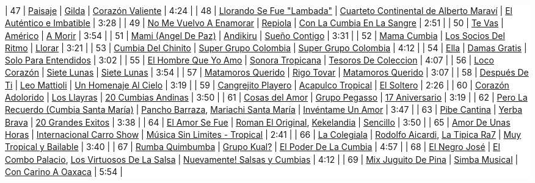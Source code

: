 | 47 | [Paisaje](https://open.spotify.com/track/6NipZljiEekGRNF6vddEP3) | [Gilda](https://open.spotify.com/artist/6Q6qTNC2rAegcR5QjzcRgE) | [Corazón Valiente](https://open.spotify.com/album/3WuwesFp1zHaIQa98Y3Fcn) | 4:24 |
| 48 | [Llorando Se Fue "Lambada"](https://open.spotify.com/track/2X5nEYIzulPNs3abgszxXH) | [Cuarteto Continental de Alberto Maraví](https://open.spotify.com/artist/22YXWmEIyYQ4UL4j4QsHyq) | [El Auténtico e Imbatible](https://open.spotify.com/album/2wNHVSeBDQLAl1WT8tBw62) | 3:28 |
| 49 | [No Me Vuelvo A Enamorar](https://open.spotify.com/track/0iii6zu0TV7pjvak7L5Ugg) | [Repiola](https://open.spotify.com/artist/14rsSkmuSkij7q3SNsZSHQ) | [Con La Cumbia En La Sangre](https://open.spotify.com/album/1UBMgErKd8zh0DDacOrLTp) | 2:51 |
| 50 | [Te Vas](https://open.spotify.com/track/1cP3sQJ4cBGUy3mzMHXH96) | [Américo](https://open.spotify.com/artist/6eUAVH8tSq8WSJGPLeDN9c) | [A Morir](https://open.spotify.com/album/2GhTSWtln0DOTPoEp7qlNe) | 3:54 |
| 51 | [Mami \(Angel De Paz\)](https://open.spotify.com/track/6Ty47iTpofWm0kytiMddq9) | [Andikiru](https://open.spotify.com/artist/7lVcmAxMvrV6ALiIKnNp8o) | [Sueño Contigo](https://open.spotify.com/album/6g6KhEpDtyvSFyoUXk9g2O) | 3:31 |
| 52 | [Mama Cumbia](https://open.spotify.com/track/1dXasj2uaiOP4B5xPzRcDc) | [Los Socios Del Ritmo](https://open.spotify.com/artist/7bzt5lHL6bzLO3c9mkxNMW) | [Llorar](https://open.spotify.com/album/7Jg8fZez7GpqByiKAnej88) | 3:21 |
| 53 | [Cumbia Del Chinito](https://open.spotify.com/track/761FhLirwe3hFnJKgHUN8y) | [Super Grupo Colombia](https://open.spotify.com/artist/4VUjAlb1nGT2FW5n4CPxwi) | [Super Grupo Colombia](https://open.spotify.com/album/16b1llxcevVntDsf1HLbtK) | 4:12 |
| 54 | [Ella](https://open.spotify.com/track/6ZHydaYmmzJKeceEV5nmuS) | [Damas Gratis](https://open.spotify.com/artist/3YeBTR1Q1rUxKguz4jP6UV) | [Solo Para Entendidos](https://open.spotify.com/album/6v4EOAJlhIqTgl7vbRbUga) | 3:02 |
| 55 | [El Hombre Que Yo Amo](https://open.spotify.com/track/3bukaSKEeFiyYx9JfgiqYf) | [Sonora Tropicana](https://open.spotify.com/artist/0XKgjkHamDZy6obrO52fIs) | [Tesoros De Coleccion](https://open.spotify.com/album/7g5bfjbwzzYDTXFqBXaGfn) | 4:07 |
| 56 | [Loco Corazón](https://open.spotify.com/track/1rrPiPs2xsziG7accEflwZ) | [Siete Lunas](https://open.spotify.com/artist/3OrjkcpKAlJClVOopBZicQ) | [Siete Lunas](https://open.spotify.com/album/1oh2R5xabmqfVQ3dxWJo2M) | 3:54 |
| 57 | [Matamoros Querido](https://open.spotify.com/track/0ZrptJWS6dYhcv7j8ncrmf) | [Rigo Tovar](https://open.spotify.com/artist/5fKc00Wh60ggl0QptZ2aBx) | [Matamoros Querido](https://open.spotify.com/album/3JhqydiRWszqD9YZ7xf4PR) | 3:07 |
| 58 | [Después De Ti](https://open.spotify.com/track/6xXaikT6ok8RahSgnrJOqu) | [Leo Mattioli](https://open.spotify.com/artist/2Mu8h5sFkOziL0Rfn7FXIA) | [Un Homenaje Al Cielo](https://open.spotify.com/album/5fPNASmvNeT43QSYp6Asd2) | 3:19 |
| 59 | [Cangrejito Playero](https://open.spotify.com/track/6mitEFB3w4GBe8YDlLfITL) | [Acapulco Tropical](https://open.spotify.com/artist/0wNzx85rLgKy0OXYhpCItV) | [El Soltero](https://open.spotify.com/album/0bjpHFI6ooAjv8ePZj8NsL) | 2:26 |
| 60 | [Corazón Adolorido](https://open.spotify.com/track/1v4Wl2u2I5LFSYbjfy3M8s) | [Los Llayras](https://open.spotify.com/artist/2ArV1M689cANDANMu9OfBz) | [20 Cumbias Andinas](https://open.spotify.com/album/5Jus6DesLl1qcvuVhlZ86R) | 3:50 |
| 61 | [Cosas del Amor](https://open.spotify.com/track/7hUeM605R3peXzGU9FBgix) | [Grupo Pegasso](https://open.spotify.com/artist/00YglmekVqqlHbv8N8erfv) | [17 Aniversario](https://open.spotify.com/album/4joa1vqbREElbkYJRzLG77) | 3:19 |
| 62 | [Pero La Recuerdo \(Cumbia Santa María\)](https://open.spotify.com/track/7xbRLQyE9t7zkA3osC8S2d) | [Pancho Barraza](https://open.spotify.com/artist/5dmU7FrmtbQaSzIvGsE4Jp), [Mariachi Santa María](https://open.spotify.com/artist/54oub6uzta6IHPRNCQlttQ) | [Invéntame Un Amor](https://open.spotify.com/album/5dBVOTpKgEeHf9pAYDJ86J) | 3:47 |
| 63 | [Pibe Cantina](https://open.spotify.com/track/5KaHTwUkmynaHqs3GuDIVe) | [Yerba Brava](https://open.spotify.com/artist/7JRxvyluWYJ3M3ssmZrVs6) | [20 Grandes Exitos](https://open.spotify.com/album/3T7lpBIg7KxF3yVucAXsUj) | 3:38 |
| 64 | [El Amor Se Fue](https://open.spotify.com/track/4foclxTsJ6LvApqtcP1Tc3) | [Roman El Original](https://open.spotify.com/artist/72kCHSLbK0D94Bgpo7G4sJ), [Kekelandia](https://open.spotify.com/artist/3cU7QclsaxDJY7usiRHYcy) | [Sencillo](https://open.spotify.com/album/5iFfv4w4GLj8dA1OEyT5tX) | 3:50 |
| 65 | [Amor De Unas Horas](https://open.spotify.com/track/61qpGyo77FZw8HixIR0S0K) | [Internacional Carro Show](https://open.spotify.com/artist/7xOvjCKtJ2rjrclwvqZXqt) | [Música Sin Limites \- Tropical](https://open.spotify.com/album/44uggEuojKvKPTL1jQumGp) | 2:41 |
| 66 | [La Colegiala](https://open.spotify.com/track/5G9zTiOzuF1wONxSuXHg33) | [Rodolfo Aicardi](https://open.spotify.com/artist/3IUAZiICL3J7GlHYPgT414), [La Tipica Ra7](https://open.spotify.com/artist/0WJbT6T0nkWfYO5zEbUPOG) | [Muy Tropical y Bailable](https://open.spotify.com/album/2MFR4ywLd3BPvVDa8U52Us) | 3:40 |
| 67 | [Rumba Quimbumba](https://open.spotify.com/track/0trX1nThTl4NfJuctzJVA3) | [Grupo Kual?](https://open.spotify.com/artist/4r880LQXdnpTflv3uqV4kX) | [El Poder De La Cumbia](https://open.spotify.com/album/2S6Dh7t8W9Uwc2ux3mP39m) | 4:57 |
| 68 | [El Negro José](https://open.spotify.com/track/3uGL5ejR483pQ9W1qVW8e2) | [El Combo Palacio](https://open.spotify.com/artist/3aBcVktPy5mssT2slj5kC7), [Los Virtuosos De La Salsa](https://open.spotify.com/artist/1q9QXB3clbcfukhyR5aLub) | [Nuevamente! Salsas y Cumbias](https://open.spotify.com/album/3Zx5e0NwrsEZdgyWwA9KWZ) | 4:12 |
| 69 | [Mix Juguito De Pina](https://open.spotify.com/track/3rd5giXt6nK1Ri6x9OYlHG) | [Simba Musical](https://open.spotify.com/artist/2lxLwYbYnQZv7wkubtAq3J) | [Con Carino A Oaxaca](https://open.spotify.com/album/2qPnHEDa57bLxSHN0h81Rv) | 5:54 |